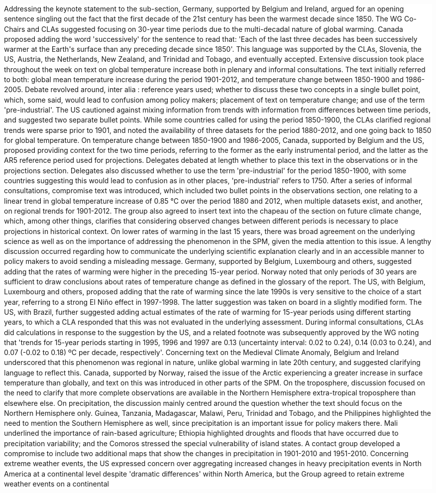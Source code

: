Addressing the keynote statement to the sub-section, Germany, supported by Belgium and Ireland, argued for an opening sentence singling out the fact that the first decade of the 21st century has been the warmest decade since 1850. The WG Co-Chairs and CLAs suggested focusing on 30-year time periods due to the multi-decadal nature of global warming. Canada proposed adding the word 'successively' for the sentence to read that: 'Each of the last three decades has been successively warmer at the Earth's surface than any preceding decade since 1850'. This language was supported by the CLAs, Slovenia, the US, Austria, the Netherlands, New Zealand, and Trinidad and Tobago, and eventually accepted. Extensive discussion took place throughout the week on text on global temperature increase both in plenary and informal consultations. The text initially referred to both: global mean temperature increase during the period 1901-2012, and temperature change between 1850-1900 and 1986-2005. Debate revolved around, inter alia : reference years used; whether to discuss these two concepts in a single bullet point, which, some said, would lead to confusion among policy makers; placement of text on temperature change; and use of the term 'pre-industrial'. The US cautioned against mixing information from trends with information from differences between time periods, and suggested two separate bullet points. While some countries called for using the period 1850-1900, the CLAs clarified regional trends were sparse prior to 1901, and noted the availability of three datasets for the period 1880-2012, and one going back to 1850 for global temperature. On temperature change between 1850-1900 and 1986-2005, Canada, supported by Belgium and the US, proposed providing context for the two time periods, referring to the former as the early instrumental period, and the latter as the AR5 reference period used for projections. Delegates debated at length whether to place this text in the observations or in the projections section. Delegates also discussed whether to use the term 'pre-industrial' for the period 1850-1900, with some countries suggesting this would lead to confusion as in other places, 'pre-industrial' refers to 1750. After a series of informal consultations, compromise text was introduced, which included two bullet points in the observations section, one relating to a linear trend in global temperature increase of 0.85 °C over the period 1880 and 2012, when multiple datasets exist, and another, on regional trends for 1901-2012. The group also agreed to insert text into the chapeau of the section on future climate change, which, among other things, clarifies that considering observed changes between different periods is necessary to place projections in historical context. On lower rates of warming in the last 15 years, there was broad agreement on the underlying science as well as on the importance of addressing the phenomenon in the SPM, given the media attention to this issue. A lengthy discussion occurred regarding how to communicate the underlying scientific explanation clearly and in an accessible manner to policy makers to avoid sending a misleading message. Germany, supported by Belgium, Luxembourg and others, suggested adding that the rates of warming were higher in the preceding 15-year period. Norway noted that only periods of 30 years are sufficient to draw conclusions about rates of temperature change as defined in the glossary of the report. The US, with Belgium, Luxembourg and others, proposed adding that the rate of warming since the late 1990s is very sensitive to the choice of a start year, referring to a strong El Niño effect in 1997-1998. The latter suggestion was taken on board in a slightly modified form. The US, with Brazil, further suggested adding actual estimates of the rate of warming for 15-year periods using different starting years, to which a CLA responded that this was not evaluated in the underlying assessment. During informal consultations, CLAs did calculations in response to the suggestion by the US, and a related footnote was subsequently approved by the WG noting that 'trends for 15-year periods starting in 1995, 1996 and 1997 are 0.13 (uncertainty interval: 0.02 to 0.24), 0.14 (0.03 to 0.24), and 0.07 (-0.02 to 0.18) ºC per decade, respectively'. Concerning text on the Medieval Climate Anomaly, Belgium and Ireland underscored that this phenomenon was regional in nature, unlike global warming in late 20th century, and suggested clarifying language to reflect this. Canada, supported by Norway, raised the issue of the Arctic experiencing a greater increase in surface temperature than globally, and text on this was introduced in other parts of the SPM. On the troposphere, discussion focused on the need to clarify that more complete observations are available in the Northern Hemisphere extra-tropical troposphere than elsewhere else. On precipitation, the discussion mainly centred around the question whether the text should focus on the Northern Hemisphere only. Guinea, Tanzania, Madagascar, Malawi, Peru, Trinidad and Tobago, and the Philippines highlighted the need to mention the Southern Hemisphere as well, since precipitation is an important issue for policy makers there. Mali underlined the importance of rain-based agriculture; Ethiopia highlighted droughts and floods that have occurred due to precipitation variability; and the Comoros stressed the special vulnerability of island states. A contact group developed a compromise to include two additional maps that show the changes in precipitation in 1901-2010 and 1951-2010. Concerning extreme weather events, the US expressed concern over aggregating increased changes in heavy precipitation events in North America at a continental level despite 'dramatic differences' within North America, but the Group agreed to retain extreme weather events on a continental